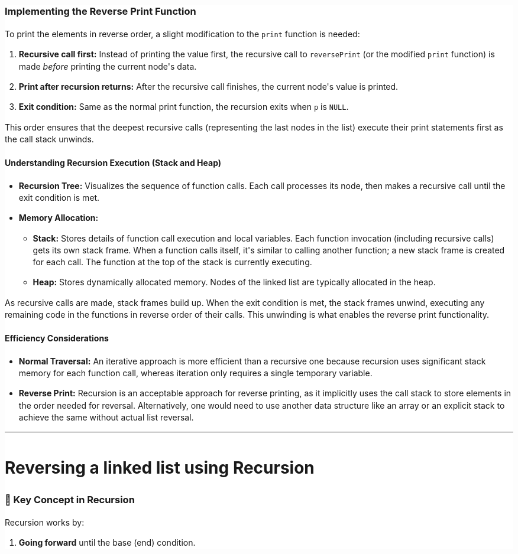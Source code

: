 ### Implementing the Reverse Print Function

To print the elements in reverse order, a slight modification to the `print` function is needed:

1. **Recursive call first:** Instead of printing the value first, the recursive call to `reversePrint` (or the modified `print` function) is made _before_ printing the current node's data.
    
2. **Print after recursion returns:** After the recursive call finishes, the current node's value is printed.
    
3. **Exit condition:** Same as the normal print function, the recursion exits when `p` is `NULL`.
    

This order ensures that the deepest recursive calls (representing the last nodes in the list) execute their print statements first as the call stack unwinds.

#### Understanding Recursion Execution (Stack and Heap)

- **Recursion Tree:** Visualizes the sequence of function calls. Each call processes its node, then makes a recursive call until the exit condition is met.
    
- **Memory Allocation:**
    
    - **Stack:** Stores details of function call execution and local variables. Each function invocation (including recursive calls) gets its own stack frame. When a function calls itself, it's similar to calling another function; a new stack frame is created for each call. The function at the top of the stack is currently executing.
        
    - **Heap:** Stores dynamically allocated memory. Nodes of the linked list are typically allocated in the heap.
        

As recursive calls are made, stack frames build up. When the exit condition is met, the stack frames unwind, executing any remaining code in the functions in reverse order of their calls. This unwinding is what enables the reverse print functionality.

#### Efficiency Considerations

- **Normal Traversal:** An iterative approach is more efficient than a recursive one because recursion uses significant stack memory for each function call, whereas iteration only requires a single temporary variable.
    
- **Reverse Print:** Recursion is an acceptable approach for reverse printing, as it implicitly uses the call stack to store elements in the order needed for reversal. Alternatively, one would need to use another data structure like an array or an explicit stack to achieve the same without actual list reversal.

---
# Reversing a linked list using Recursion

### 🧠 Key Concept in Recursion

Recursion works by:

1. **Going forward** until the base (end) condition.
    